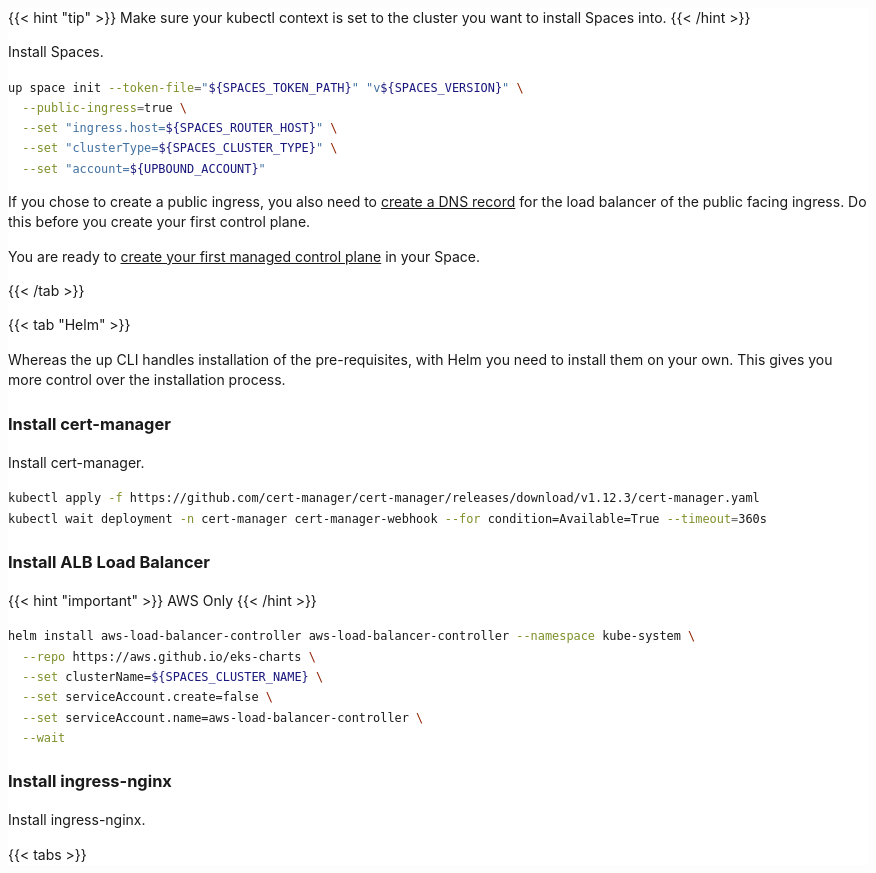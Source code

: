 {{< hint "tip" >}}
Make sure your kubectl context is set to the cluster you want to install Spaces into.
{{< /hint >}}

Install Spaces.

```bash
up space init --token-file="${SPACES_TOKEN_PATH}" "v${SPACES_VERSION}" \
  --public-ingress=true \
  --set "ingress.host=${SPACES_ROUTER_HOST}" \
  --set "clusterType=${SPACES_CLUSTER_TYPE}" \
  --set "account=${UPBOUND_ACCOUNT}"
```

If you chose to create a public ingress, you also need to [create a DNS record](#create-a-dns-record) for the load balancer of the public facing ingress. Do this before you create your first control plane.

You are ready to [create your first managed control plane](#create-your-first-managed-control-plane) in your Space.

{{< /tab >}}

{{< tab "Helm" >}}


Whereas the up CLI handles installation of the pre-requisites, with Helm you need to install them on your own. This gives you more control over the installation process.

### Install cert-manager

Install cert-manager.

```bash
kubectl apply -f https://github.com/cert-manager/cert-manager/releases/download/v1.12.3/cert-manager.yaml
kubectl wait deployment -n cert-manager cert-manager-webhook --for condition=Available=True --timeout=360s
```

### Install ALB Load Balancer

{{< hint "important" >}} AWS Only {{< /hint >}}

```bash
helm install aws-load-balancer-controller aws-load-balancer-controller --namespace kube-system \
  --repo https://aws.github.io/eks-charts \
  --set clusterName=${SPACES_CLUSTER_NAME} \
  --set serviceAccount.create=false \
  --set serviceAccount.name=aws-load-balancer-controller \
  --wait
```

### Install ingress-nginx

Install ingress-nginx.

{{< tabs >}}

